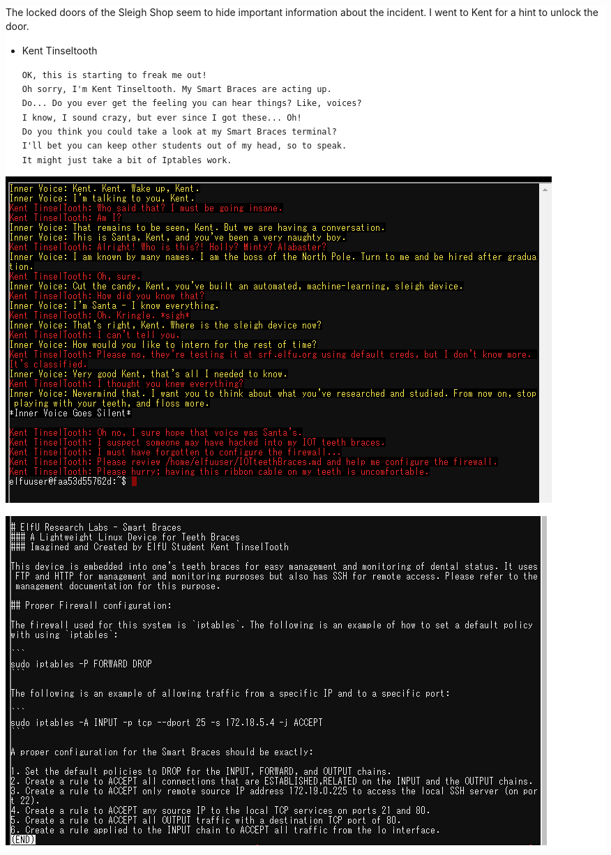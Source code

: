 The locked doors of the Sleigh Shop seem to hide important information about the incident. I went to Kent for a hint to unlock the door.

- Kent Tinseltooth
  ```
  OK, this is starting to freak me out!
  Oh sorry, I'm Kent Tinseltooth. My Smart Braces are acting up.
  Do... Do you ever get the feeling you can hear things? Like, voices?
  I know, I sound crazy, but ever since I got these... Oh!
  Do you think you could take a look at my Smart Braces terminal?
  I'll bet you can keep other students out of my head, so to speak.
  It might just take a bit of Iptables work.
  ```

![](/images/2020-01-14-KringleCon2/2019-12-22-06-22-18.png)

![](/images/2020-01-14-KringleCon2/2019-12-22-06-27-48.png)
